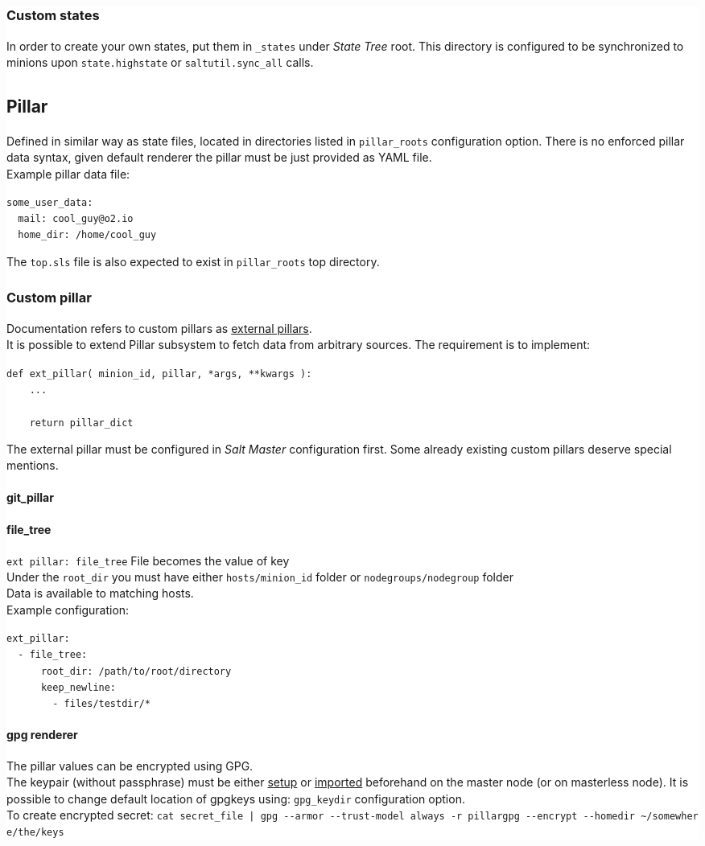 ### Custom states
In order to create your own states, put them in `_states` under _State Tree_ root. This directory is configured to be synchronized
to minions upon `state.highstate` or `saltutil.sync_all` calls.

## Pillar
Defined in similar way as state files, located in directories listed in `pillar_roots` configuration option.
There is no enforced pillar data syntax, given default renderer the pillar must be just provided as YAML file.  
Example pillar data file:
```
some_user_data:
  mail: cool_guy@o2.io
  home_dir: /home/cool_guy
```
The `top.sls` file is also expected to exist in `pillar_roots` top directory.

### Custom pillar
Documentation refers to custom pillars as [external pillars](https://docs.saltstack.com/en/latest/topics/development/external_pillars.html).  
It is possible to extend Pillar subsystem to fetch data from arbitrary sources. The requirement is to implement: 
```
def ext_pillar( minion_id, pillar, *args, **kwargs ):
    ...
    
    return pillar_dict 
```
The external pillar must be configured in _Salt Master_ configuration first.
Some already existing custom pillars deserve special mentions.

#### git_pillar

#### file_tree
`ext pillar: file_tree`
File becomes the value of key  
Under the `root_dir` you must have either `hosts/minion_id` folder or `nodegroups/nodegroup` folder  
Data is available to matching hosts.  
Example configuration:  
```
ext_pillar:
  - file_tree:
      root_dir: /path/to/root/directory
      keep_newline:
        - files/testdir/*
```

#### gpg renderer
The pillar values can be encrypted using GPG.  
The keypair (without passphrase) must be either [setup](https://docs.saltstack.com/en/latest/ref/renderers/all/salt.renderers.gpg.html#setup) or [imported](https://github.com/kiemlicz/util/blob/master/sec/gpg_functions#L23) beforehand on the master node (or on masterless node).
It is possible to change default location of gpgkeys using: `gpg_keydir` configuration option.  
To create encrypted secret: `cat secret_file | gpg --armor --trust-model always -r pillargpg --encrypt --homedir ~/somewhere/the/keys`
